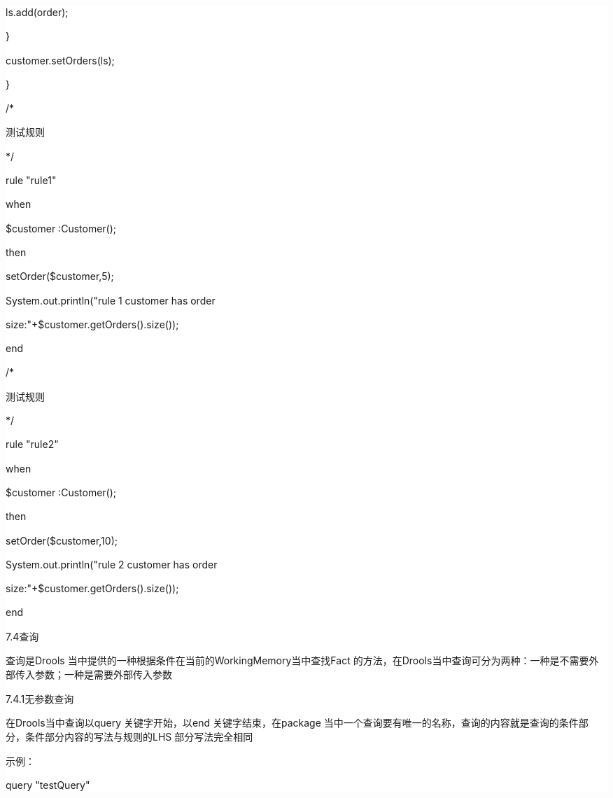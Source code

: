 ls.add(order); 

} 

customer.setOrders(ls); 

} 

/* 

测试规则 

*/ 

rule "rule1" 

when 

$customer :Customer(); 

then 

setOrder($customer,5); 

System.out.println("rule 1 customer has order 

size:"+$customer.getOrders().size()); 

end 

/* 

测试规则 

*/ 

rule "rule2" 

when 

$customer :Customer(); 

then 

setOrder($customer,10); 

System.out.println("rule 2 customer has order 

size:"+$customer.getOrders().size()); 

end 

 

7.4查询 

查询是Drools 当中提供的一种根据条件在当前的WorkingMemory当中查找Fact 的方法，在Drools当中查询可分为两种：一种是不需要外部传入参数；一种是需要外部传入参数 

7.4.1无参数查询 

在Drools当中查询以query 关键字开始，以end 关键字结束，在package 当中一个查询要有唯一的名称，查询的内容就是查询的条件部分，条件部分内容的写法与规则的LHS 部分写法完全相同 

示例： 

query "testQuery" 
